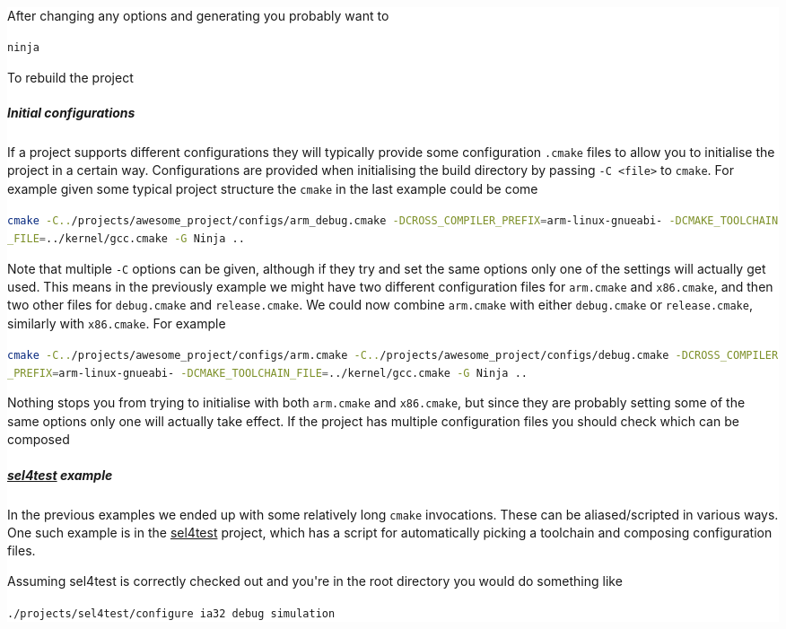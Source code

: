 After changing any options and generating you probably want to

```sh
ninja
```

To rebuild the project

##### Initial configurations

If a project supports different configurations they will typically provide some configuration `.cmake` files to
allow you to initialise the project in a certain way. Configurations are provided when initialising the build
directory by passing `-C <file>` to `cmake`. For example given some typical project structure the `cmake`
in the last example could be come

```sh
cmake -C../projects/awesome_project/configs/arm_debug.cmake -DCROSS_COMPILER_PREFIX=arm-linux-gnueabi- -DCMAKE_TOOLCHAIN_FILE=../kernel/gcc.cmake -G Ninja ..
```

Note that multiple `-C` options can be given, although if they try and set the same options only one of the
settings will actually get used. This means in the previously example we might have two different configuration
files for `arm.cmake` and `x86.cmake`, and then two other files for `debug.cmake` and `release.cmake`. We could
now combine `arm.cmake` with either `debug.cmake` or `release.cmake`, similarly with `x86.cmake`. For example

```sh
cmake -C../projects/awesome_project/configs/arm.cmake -C../projects/awesome_project/configs/debug.cmake -DCROSS_COMPILER_PREFIX=arm-linux-gnueabi- -DCMAKE_TOOLCHAIN_FILE=../kernel/gcc.cmake -G Ninja ..
```

Nothing stops you from trying to initialise with both `arm.cmake` and `x86.cmake`, but since they are probably
setting some of the same options only one will actually take effect. If the project has multiple configuration
files you should check which can be composed

##### [sel4test](https://github.com/seL4/sel4test) example

In the previous examples we ended up with some relatively long `cmake` invocations. These can be aliased/scripted
in various ways. One such example is in the [sel4test](https://github.com/seL4/sel4test) project, which has
a script for automatically picking a toolchain and composing configuration files.

Assuming sel4test is correctly checked out and you're in the root directory you would do something like

```sh
./projects/sel4test/configure ia32 debug simulation
```
